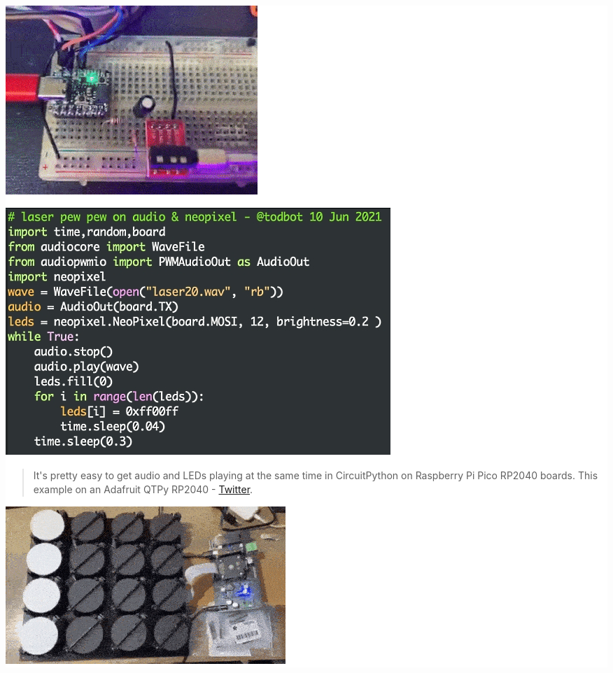 [![Audio and LEDs](../assets/20210615/20210615qtpy.gif)](https://twitter.com/todbot/status/1403451581593374720)

[![Audio and LEDs](../assets/20210615/20210615code.jpg)](https://twitter.com/todbot/status/1403451581593374720)

> It's pretty easy to get audio and LEDs playing at the same time in CircuitPython on Raspberry Pi Pico RP2040 boards. This example on an Adafruit QTPy RP2040 - [Twitter](https://twitter.com/todbot/status/1403451581593374720).

[![Flipping Dots](../assets/20210615/20210615dot.gif)](https://twitter.com/ohararp/status/1403095758996393984)
